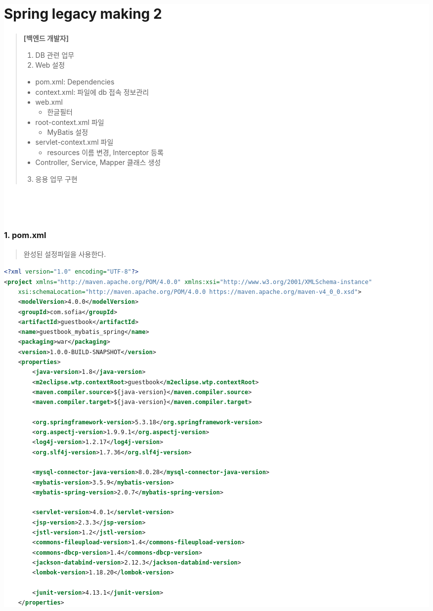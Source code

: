 # Spring legacy making 2

>**[백엔드 개발자]**
>
>1. DB 관련 업무
>2. Web 설정
>  * pom.xml: Dependencies
>  * context.xml: 파일에 db 접속 정보관리
>  * web.xml
>    * 한글필터
>  * root-context.xml 파일
>    * MyBatis 설정
>  * servlet-context.xml 파일
>    * resources 이름 변경, Interceptor 등록
>  * Controller, Service, Mapper 클래스 생성
>3. 응용 업무 구현

​                        



​                 



### 1. pom.xml

> 완성된 설정파일을 사용한다.

```xml
<?xml version="1.0" encoding="UTF-8"?>
<project xmlns="http://maven.apache.org/POM/4.0.0" xmlns:xsi="http://www.w3.org/2001/XMLSchema-instance"
	xsi:schemaLocation="http://maven.apache.org/POM/4.0.0 https://maven.apache.org/maven-v4_0_0.xsd">
	<modelVersion>4.0.0</modelVersion>
	<groupId>com.sofia</groupId>
	<artifactId>guestbook</artifactId>
	<name>guestbook_mybatis_spring</name>
	<packaging>war</packaging>
	<version>1.0.0-BUILD-SNAPSHOT</version>
	<properties>
		<java-version>1.8</java-version>
		<m2eclipse.wtp.contextRoot>guestbook</m2eclipse.wtp.contextRoot>
		<maven.compiler.source>${java-version}</maven.compiler.source>
		<maven.compiler.target>${java-version}</maven.compiler.target>
		
		<org.springframework-version>5.3.18</org.springframework-version>
		<org.aspectj-version>1.9.9.1</org.aspectj-version>
		<log4j-version>1.2.17</log4j-version>
		<org.slf4j-version>1.7.36</org.slf4j-version>
		
		<mysql-connector-java-version>8.0.28</mysql-connector-java-version>
		<mybatis-version>3.5.9</mybatis-version>
		<mybatis-spring-version>2.0.7</mybatis-spring-version>
		
		<servlet-version>4.0.1</servlet-version>
		<jsp-version>2.3.3</jsp-version>
		<jstl-version>1.2</jstl-version>
		<commons-fileupload-version>1.4</commons-fileupload-version>
		<commons-dbcp-version>1.4</commons-dbcp-version>
		<jackson-databind-version>2.12.3</jackson-databind-version>
		<lombok-version>1.18.20</lombok-version>
		
		<junit-version>4.13.1</junit-version>
	</properties>
```